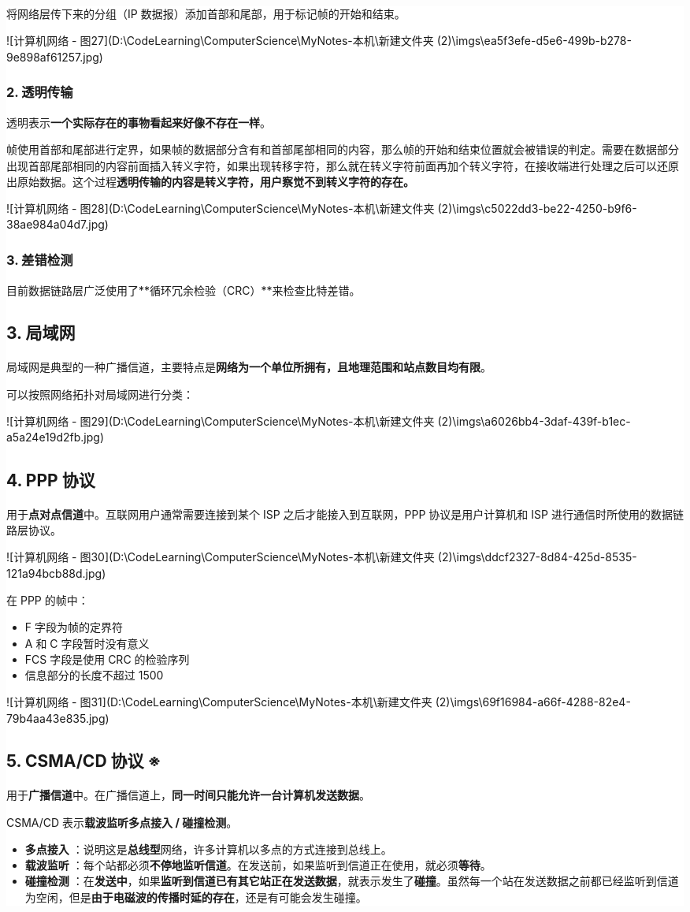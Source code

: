 将网络层传下来的分组（IP 数据报）添加首部和尾部，用于标记帧的开始和结束。

![计算机网络 - 图27](D:\CodeLearning\ComputerScience\MyNotes-本机\新建文件夹 (2)\imgs\ea5f3efe-d5e6-499b-b278-9e898af61257.jpg)

### 2. 透明传输

透明表示**一个实际存在的事物看起来好像不存在一样**。

帧使用首部和尾部进行定界，如果帧的数据部分含有和首部尾部相同的内容，那么帧的开始和结束位置就会被错误的判定。需要在数据部分出现首部尾部相同的内容前面插入转义字符，如果出现转移字符，那么就在转义字符前面再加个转义字符，在接收端进行处理之后可以还原出原始数据。这个过程**透明传输的内容是转义字符，用户察觉不到转义字符的存在。**

![计算机网络 - 图28](D:\CodeLearning\ComputerScience\MyNotes-本机\新建文件夹 (2)\imgs\c5022dd3-be22-4250-b9f6-38ae984a04d7.jpg)

### 3. 差错检测

目前数据链路层广泛使用了**循环冗余检验（CRC）**来检查比特差错。



## 3. 局域网

局域网是典型的一种广播信道，主要特点是**网络为一个单位所拥有，且地理范围和站点数目均有限**。

可以按照网络拓扑对局域网进行分类：

![计算机网络 - 图29](D:\CodeLearning\ComputerScience\MyNotes-本机\新建文件夹 (2)\imgs\a6026bb4-3daf-439f-b1ec-a5a24e19d2fb.jpg)



## 4. PPP 协议

用于**点对点信道**中。互联网用户通常需要连接到某个 ISP 之后才能接入到互联网，PPP 协议是用户计算机和 ISP 进行通信时所使用的数据链路层协议。

![计算机网络 - 图30](D:\CodeLearning\ComputerScience\MyNotes-本机\新建文件夹 (2)\imgs\ddcf2327-8d84-425d-8535-121a94bcb88d.jpg)

在 PPP 的帧中：

- F 字段为帧的定界符
- A 和 C 字段暂时没有意义
- FCS 字段是使用 CRC 的检验序列
- 信息部分的长度不超过 1500

![计算机网络 - 图31](D:\CodeLearning\ComputerScience\MyNotes-本机\新建文件夹 (2)\imgs\69f16984-a66f-4288-82e4-79b4aa43e835.jpg)



## 5. CSMA/CD 协议 ※

用于**广播信道**中。在广播信道上，**同一时间只能允许一台计算机发送数据**。

CSMA/CD 表示**载波监听多点接入 / 碰撞检测**。

- **多点接入** ：说明这是**总线型**网络，许多计算机以多点的方式连接到总线上。
- **载波监听** ：每个站都必须**不停地监听信道**。在发送前，如果监听到信道正在使用，就必须**等待**。
- **碰撞检测** ：在**发送中**，如果**监听到信道已有其它站正在发送数据**，就表示发生了**碰撞**。虽然每一个站在发送数据之前都已经监听到信道为空闲，但是**由于电磁波的传播时延的存在**，还是有可能会发生碰撞。

